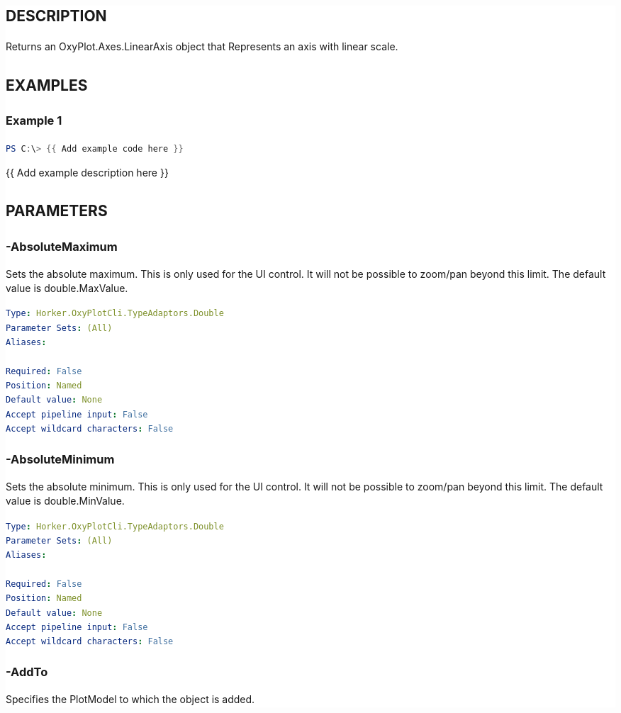 ## DESCRIPTION
Returns an OxyPlot.Axes.LinearAxis object that   Represents an axis with linear scale.

## EXAMPLES

### Example 1
```powershell
PS C:\> {{ Add example code here }}
```

{{ Add example description here }}

## PARAMETERS

### -AbsoluteMaximum
Sets the absolute maximum.
This is only used for the UI control.
It will not be possible to zoom/pan beyond this limit.
The default value is double.MaxValue.

```yaml
Type: Horker.OxyPlotCli.TypeAdaptors.Double
Parameter Sets: (All)
Aliases:

Required: False
Position: Named
Default value: None
Accept pipeline input: False
Accept wildcard characters: False
```

### -AbsoluteMinimum
Sets the absolute minimum.
This is only used for the UI control.
It will not be possible to zoom/pan beyond this limit.
The default value is double.MinValue.

```yaml
Type: Horker.OxyPlotCli.TypeAdaptors.Double
Parameter Sets: (All)
Aliases:

Required: False
Position: Named
Default value: None
Accept pipeline input: False
Accept wildcard characters: False
```

### -AddTo
Specifies the PlotModel to which the object is added.
